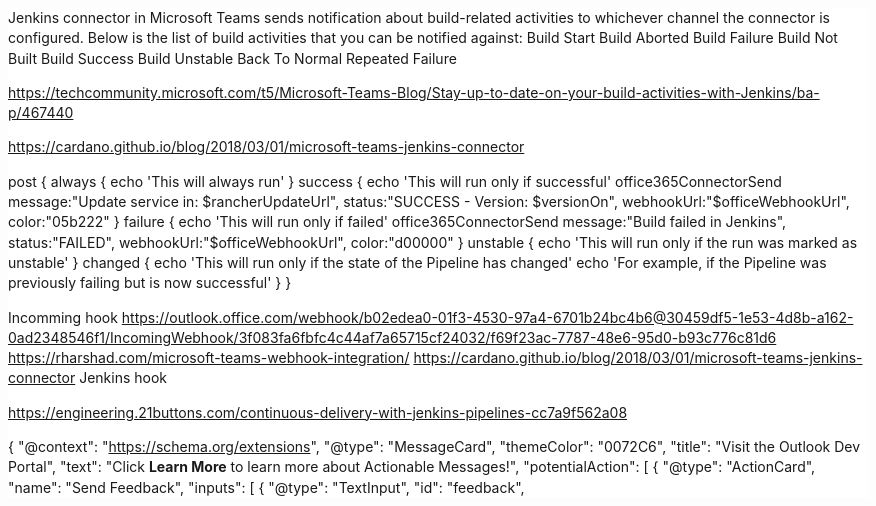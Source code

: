 

Jenkins connector in Microsoft Teams sends notification about build-related activities to whichever channel the connector is configured. Below is the list of build activities that you can be notified against:
Build Start
Build Aborted
Build Failure
Build Not Built
Build Success
Build Unstable
Back To Normal
Repeated Failure


https://techcommunity.microsoft.com/t5/Microsoft-Teams-Blog/Stay-up-to-date-on-your-build-activities-with-Jenkins/ba-p/467440


https://cardano.github.io/blog/2018/03/01/microsoft-teams-jenkins-connector

 post {
        always {
            echo 'This will always run'
        }
        success {
            echo 'This will run only if successful'
            office365ConnectorSend message:"Update service in: $rancherUpdateUrl", status:"SUCCESS - Version: $versionOn", webhookUrl:"$officeWebhookUrl", color:"05b222"
        }
        failure {
            echo 'This will run only if failed'
            office365ConnectorSend message:"Build failed in Jenkins", status:"FAILED", webhookUrl:"$officeWebhookUrl", color:"d00000"
        }
        unstable {
            echo 'This will run only if the run was marked as unstable'
        }
        changed {
            echo 'This will run only if the state of the Pipeline has changed'
            echo 'For example, if the Pipeline was previously failing but is now successful'
        }
    }


Incomming hook
https://outlook.office.com/webhook/b02edea0-01f3-4530-97a4-6701b24bc4b6@30459df5-1e53-4d8b-a162-0ad2348546f1/IncomingWebhook/3f083fa6fbfc4c44af7a65715cf24032/f69f23ac-7787-48e6-95d0-b93c776c81d6
https://rharshad.com/microsoft-teams-webhook-integration/
https://cardano.github.io/blog/2018/03/01/microsoft-teams-jenkins-connector
Jenkins hook


https://engineering.21buttons.com/continuous-delivery-with-jenkins-pipelines-cc7a9f562a08

{
  "@context": "https://schema.org/extensions",
  "@type": "MessageCard",
  "themeColor": "0072C6",
  "title": "Visit the Outlook Dev Portal",
  "text": "Click **Learn More** to learn more about Actionable Messages!",
  "potentialAction": [
    {
      "@type": "ActionCard",
      "name": "Send Feedback",
      "inputs": [
        {
          "@type": "TextInput",
          "id": "feedback",
